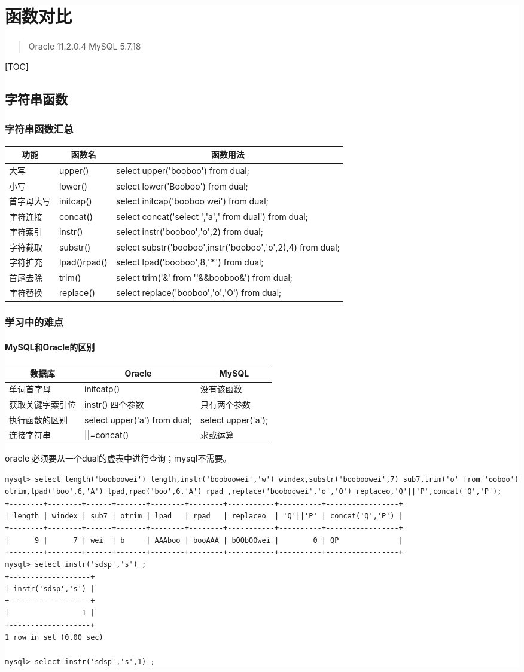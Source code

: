# 函数对比

> Oracle 11.2.0.4 MySQL 5.7.18

[TOC]

## 字符串函数


### 字符串函数汇总

| 功能    | 函数名          | 函数用法                                     |
| ----- | ------------ | ---------------------------------------- |
| 大写    | upper()      | select upper('booboo') from dual;        |
| 小写    | lower()      | select lower('Booboo') from dual;        |
| 首字母大写 | initcap()    | select initcap('booboo wei') from dual;  |
| 字符连接  | concat()     | select concat('select ','a',' from dual') from dual; |
| 字符索引  | instr()      | select instr('booboo','o',2) from dual;  |
| 字符截取  | substr()     | select substr('booboo',instr('booboo','o',2),4) from dual; |
| 字符扩充  | lpad()rpad() | select lpad('booboo',8,'*') from dual;   |
| 首尾去除  | trim()       | select trim('&' from ''&&booboo&') from dual; |
| 字符替换  | replace()    | select replace('booboo','o','O') from dual; |



### 学习中的难点

#### MySQL和Oracle的区别

| 数据库           | Oracle                       | MySQL              |
| ---------------- | ---------------------------- | ------------------ |
| 单词首字母       | initcatp()                   | 没有该函数         |
| 获取关键字索引位 | instr() 四个参数             | 只有两个参数       |
| 执行函数的区别   | select upper('a') from dual; | select upper('a'); |
| 连接字符串       | \|\|=concat()                | 求或运算           |

oracle 必须要从一个dual的虚表中进行查询；mysql不需要。

```shell
mysql> select length('booboowei') length,instr('booboowei','w') windex,substr('booboowei',7) sub7,trim('o' from 'ooboo') otrim,lpad('boo',6,'A') lpad,rpad('boo',6,'A') rpad ,replace('booboowei','o','O') replaceo,'Q'||'P',concat('Q','P');
+--------+--------+------+-------+--------+--------+-----------+----------+-----------------+
| length | windex | sub7 | otrim | lpad   | rpad   | replaceo  | 'Q'||'P' | concat('Q','P') |
+--------+--------+------+-------+--------+--------+-----------+----------+-----------------+
|      9 |      7 | wei  | b     | AAAboo | booAAA | bOObOOwei |        0 | QP              |
+--------+--------+------+-------+--------+--------+-----------+----------+-----------------+
mysql> select instr('sdsp','s') ;
+-------------------+
| instr('sdsp','s') |
+-------------------+
|                 1 |
+-------------------+
1 row in set (0.00 sec)

mysql> select instr('sdsp','s',1) ;
```